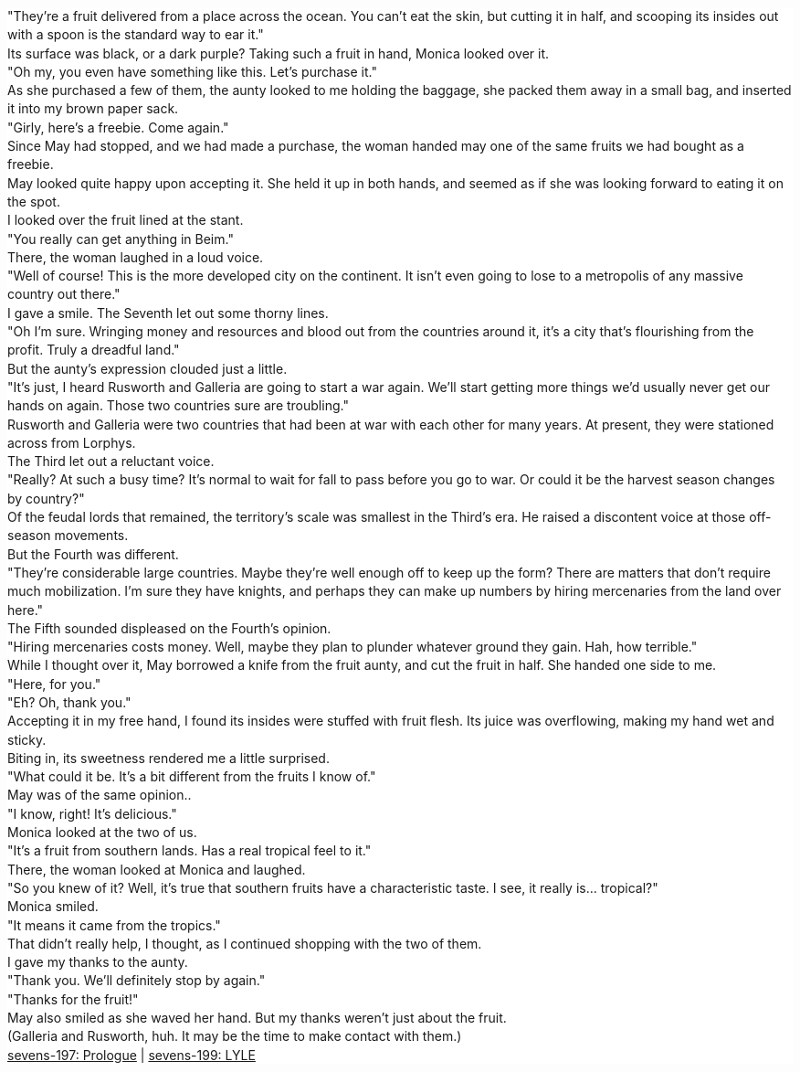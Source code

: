 "They’re a fruit delivered from a place across the ocean. You can’t eat the skin, but cutting it in half, and scooping its insides out with a spoon is the standard way to ear it."<br/>
Its surface was black, or a dark purple? Taking such a fruit in hand, Monica looked over it.<br/>
"Oh my, you even have something like this. Let’s purchase it."<br/>
As she purchased a few of them, the aunty looked to me holding the baggage, she packed them away in a small bag, and inserted it into my brown paper sack.<br/>
"Girly, here’s a freebie. Come again."<br/>
Since May had stopped, and we had made a purchase, the woman handed may one of the same fruits we had bought as a freebie.<br/>
May looked quite happy upon accepting it. She held it up in both hands, and seemed as if she was looking forward to eating it on the spot.<br/>
I looked over the fruit lined at the stant.<br/>
"You really can get anything in Beim."<br/>
There, the woman laughed in a loud voice.<br/>
"Well of course! This is the more developed city on the continent. It isn’t even going to lose to a metropolis of any massive country out there."<br/>
I gave a smile. The Seventh let out some thorny lines.<br/>
"Oh I’m sure. Wringing money and resources and blood out from the countries around it, it’s a city that’s flourishing from the profit. Truly a dreadful land."<br/>
But the aunty’s expression clouded just a little.<br/>
"It’s just, I heard Rusworth and Galleria are going to start a war again. We’ll start getting more things we’d usually never get our hands on again. Those two countries sure are troubling."<br/>
Rusworth and Galleria were two countries that had been at war with each other for many years. At present, they were stationed across from Lorphys.<br/>
The Third let out a reluctant voice.<br/>
"Really? At such a busy time? It’s normal to wait for fall to pass before you go to war. Or could it be the harvest season changes by country?"<br/>
Of the feudal lords that remained, the territory’s scale was smallest in the Third’s era. He raised a discontent voice at those off-season movements.<br/>
But the Fourth was different.<br/>
"They’re considerable large countries. Maybe they’re well enough off to keep up the form? There are matters that don’t require much mobilization. I’m sure they have knights, and perhaps they can make up numbers by hiring mercenaries from the land over here."<br/>
The Fifth sounded displeased on the Fourth’s opinion.<br/>
"Hiring mercenaries costs money. Well, maybe they plan to plunder whatever ground they gain. Hah, how terrible."<br/>
While I thought over it, May borrowed a knife from the fruit aunty, and cut the fruit in half. She handed one side to me.<br/>
"Here, for you."<br/>
"Eh? Oh, thank you."<br/>
Accepting it in my free hand, I found its insides were stuffed with fruit flesh. Its juice was overflowing, making my hand wet and sticky.<br/>
Biting in, its sweetness rendered me a little surprised.<br/>
"What could it be. It’s a bit different from the fruits I know of."<br/>
May was of the same opinion..<br/>
"I know, right! It’s delicious."<br/>
Monica looked at the two of us.<br/>
"It’s a fruit from southern lands. Has a real tropical feel to it."<br/>
There, the woman looked at Monica and laughed.<br/>
"So you knew of it? Well, it’s true that southern fruits have a characteristic taste. I see, it really is… tropical?"<br/>
Monica smiled.<br/>
"It means it came from the tropics."<br/>
That didn’t really help, I thought, as I continued shopping with the two of them.<br/>
I gave my thanks to the aunty.<br/>
"Thank you. We’ll definitely stop by again."<br/>
"Thanks for the fruit!"<br/>
May also smiled as she waved her hand. But my thanks weren’t just about the fruit.<br/>
(Galleria and Rusworth, huh. It may be the time to make contact with them.)<br/>
[sevens-197: Prologue](./sevens-197-prologue.md) | [sevens-199: LYLE](./sevens-199-lyle.md) <br/>

